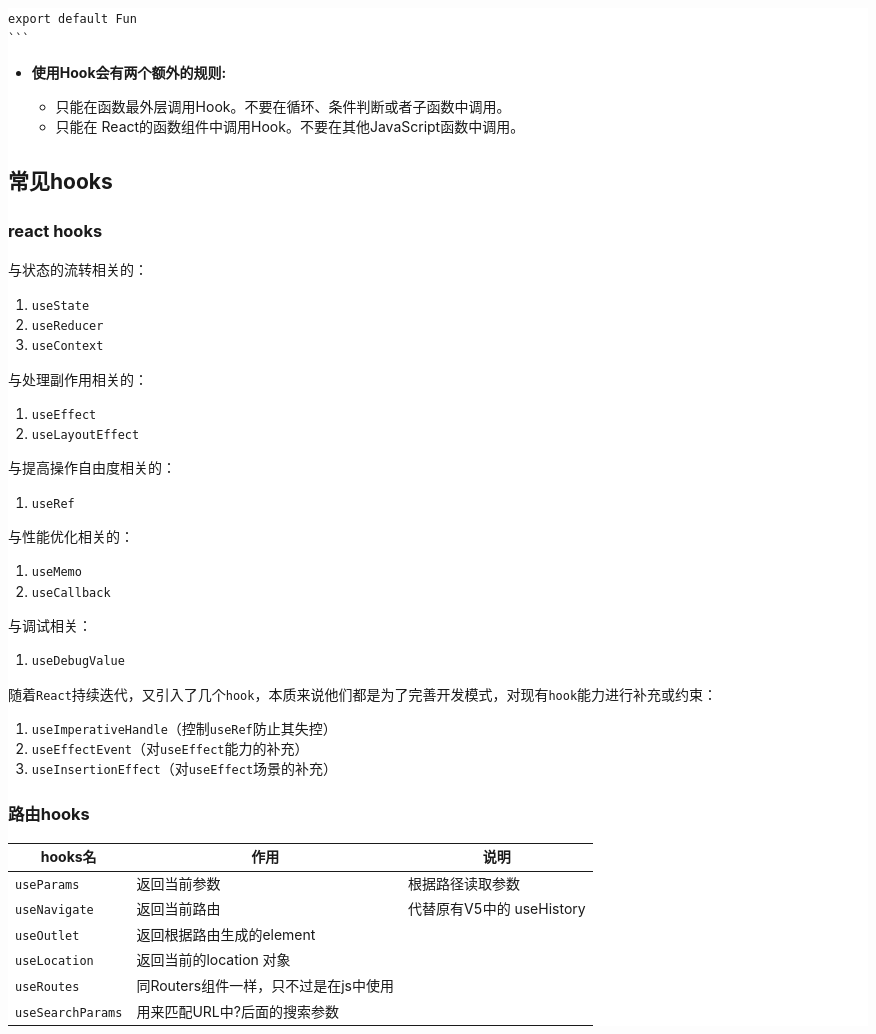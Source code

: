     export default Fun
    ```

    

- **使用Hook会有两个额外的规则:**

  - 只能在函数最外层调用Hook。不要在循环、条件判断或者子函数中调用。
  - 只能在 React的函数组件中调用Hook。不要在其他JavaScript函数中调用。

## 常见hooks

### react hooks

与状态的流转相关的：

1. `useState`
2. `useReducer`
3. `useContext`

与处理副作用相关的：

1. `useEffect`
2. `useLayoutEffect`

与提高操作自由度相关的：

1. `useRef`

与性能优化相关的：

1. `useMemo`
2. `useCallback`

与调试相关：

1. `useDebugValue`

随着`React`持续迭代，又引入了几个`hook`，本质来说他们都是为了完善开发模式，对现有`hook`能力进行补充或约束：

1. `useImperativeHandle`（控制`useRef`防止其失控）
2. `useEffectEvent`（对`useEffect`能力的补充）
3. `useInsertionEffect`（对`useEffect`场景的补充）



### 路由hooks

| hooks名           | 作用                                  | 说明                      |
| ----------------- | ------------------------------------- | ------------------------- |
| `useParams`       | 返回当前参数                          | 根据路径读取参数          |
| `useNavigate`     | 返回当前路由                          | 代替原有V5中的 useHistory |
| `useOutlet`       | 返回根据路由生成的element             |                           |
| `useLocation`     | 返回当前的location 对象               |                           |
| `useRoutes`       | 同Routers组件一样，只不过是在js中使用 |                           |
| `useSearchParams` | 用来匹配URL中?后面的搜索参数          |                           |
